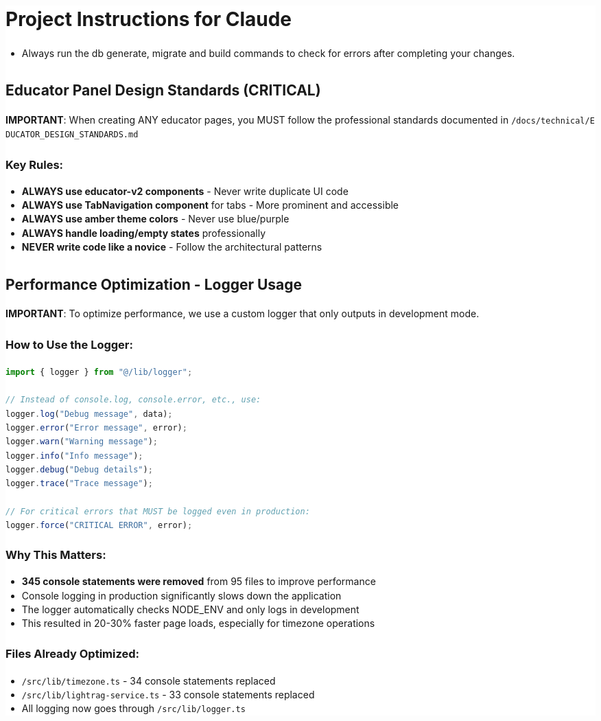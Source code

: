 # Project Instructions for Claude

- Always run the db generate, migrate and build commands to check for errors after completing your changes.

## Educator Panel Design Standards (CRITICAL)

**IMPORTANT**: When creating ANY educator pages, you MUST follow the professional standards documented in `/docs/technical/EDUCATOR_DESIGN_STANDARDS.md`

### Key Rules:
- **ALWAYS use educator-v2 components** - Never write duplicate UI code
- **ALWAYS use TabNavigation component** for tabs - More prominent and accessible  
- **ALWAYS use amber theme colors** - Never use blue/purple
- **ALWAYS handle loading/empty states** professionally
- **NEVER write code like a novice** - Follow the architectural patterns

## Performance Optimization - Logger Usage

**IMPORTANT**: To optimize performance, we use a custom logger that only outputs in development mode.

### How to Use the Logger:
```typescript
import { logger } from "@/lib/logger";

// Instead of console.log, console.error, etc., use:
logger.log("Debug message", data);
logger.error("Error message", error);
logger.warn("Warning message");
logger.info("Info message");
logger.debug("Debug details");
logger.trace("Trace message");

// For critical errors that MUST be logged even in production:
logger.force("CRITICAL ERROR", error);
```

### Why This Matters:
- **345 console statements were removed** from 95 files to improve performance
- Console logging in production significantly slows down the application
- The logger automatically checks NODE_ENV and only logs in development
- This resulted in 20-30% faster page loads, especially for timezone operations

### Files Already Optimized:
- `/src/lib/timezone.ts` - 34 console statements replaced
- `/src/lib/lightrag-service.ts` - 33 console statements replaced
- All logging now goes through `/src/lib/logger.ts`
